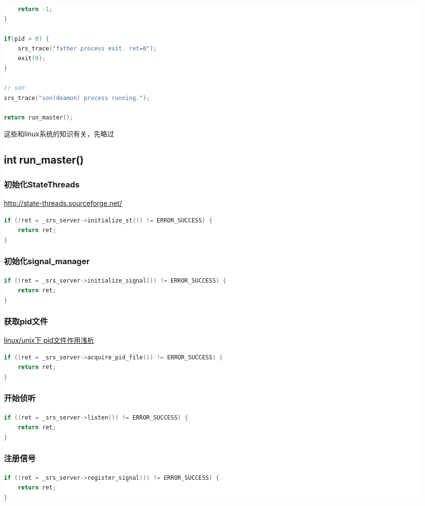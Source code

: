 ``` cpp
    return -1;
}

if(pid > 0) {
    srs_trace("father process exit. ret=0");
    exit(0);
}

// son
srs_trace("son(deamon) process running.");

return run_master();
```
<p class="todo">这些和linux系统的知识有关，先略过</p>

## int run_master()

### 初始化StateThreads
http://state-threads.sourceforge.net/
``` cpp
if ((ret = _srs_server->initialize_st()) != ERROR_SUCCESS) {
    return ret;
}
```

### 初始化signal_manager
``` cpp
if ((ret = _srs_server->initialize_signal()) != ERROR_SUCCESS) {
    return ret;
}
```

### 获取pid文件
<a href="https://blog.csdn.net/yinqingwang/article/details/52841744">linux/unix下 pid文件作用浅析</a>
``` cpp
if ((ret = _srs_server->acquire_pid_file()) != ERROR_SUCCESS) {
    return ret;
}
```

### 开始侦听
``` cpp
if ((ret = _srs_server->listen()) != ERROR_SUCCESS) {
    return ret;
}
```

### 注册信号
``` cpp
if ((ret = _srs_server->register_signal()) != ERROR_SUCCESS) {
    return ret;
}
```
